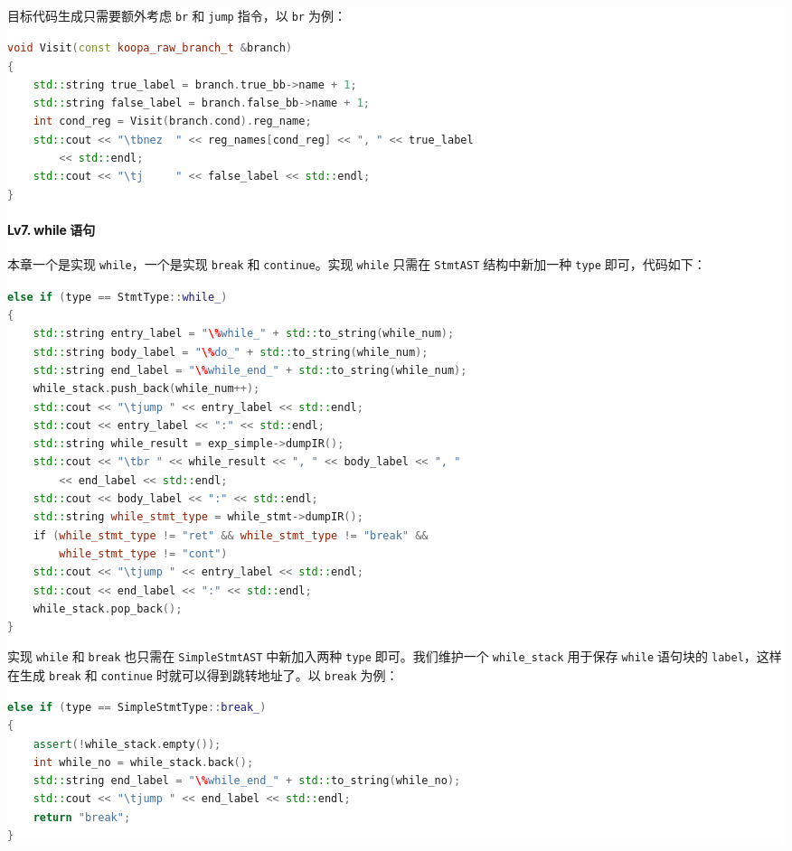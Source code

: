 目标代码生成只需要额外考虑 ```br``` 和 ```jump``` 指令，以 ```br``` 为例：

```cpp
void Visit(const koopa_raw_branch_t &branch)
{
    std::string true_label = branch.true_bb->name + 1;
    std::string false_label = branch.false_bb->name + 1;
    int cond_reg = Visit(branch.cond).reg_name;
    std::cout << "\tbnez  " << reg_names[cond_reg] << ", " << true_label
        << std::endl;
    std::cout << "\tj     " << false_label << std::endl;
}
```

#### Lv7. while 语句

本章一个是实现 ```while```，一个是实现 ```break``` 和 ```continue```。实现 ```while``` 只需在 ```StmtAST``` 结构中新加一种 ```type``` 即可，代码如下：

```cpp
else if (type == StmtType::while_)
{
    std::string entry_label = "\%while_" + std::to_string(while_num);
    std::string body_label = "\%do_" + std::to_string(while_num);
    std::string end_label = "\%while_end_" + std::to_string(while_num);
    while_stack.push_back(while_num++);
    std::cout << "\tjump " << entry_label << std::endl;
    std::cout << entry_label << ":" << std::endl;
    std::string while_result = exp_simple->dumpIR();
    std::cout << "\tbr " << while_result << ", " << body_label << ", "
        << end_label << std::endl;
    std::cout << body_label << ":" << std::endl;
    std::string while_stmt_type = while_stmt->dumpIR();
    if (while_stmt_type != "ret" && while_stmt_type != "break" &&
        while_stmt_type != "cont")
    std::cout << "\tjump " << entry_label << std::endl;
    std::cout << end_label << ":" << std::endl;
    while_stack.pop_back();
}
```

实现 ```while``` 和 ```break``` 也只需在 ```SimpleStmtAST``` 中新加入两种 ```type``` 即可。我们维护一个 ```while_stack``` 用于保存 ```while``` 语句块的 ```label```，这样在生成 ```break``` 和 ```continue``` 时就可以得到跳转地址了。以 ```break``` 为例：

```cpp
else if (type == SimpleStmtType::break_)
{
    assert(!while_stack.empty());
    int while_no = while_stack.back();
    std::string end_label = "\%while_end_" + std::to_string(while_no);
    std::cout << "\tjump " << end_label << std::endl;
    return "break";
}
```
